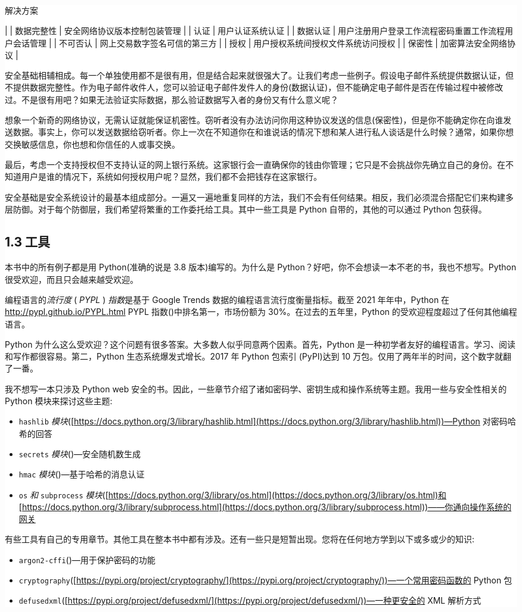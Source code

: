 解决方案

 |
| 数据完整性 | 安全网络协议版本控制包装管理 |
| 认证 | 用户认证系统认证 |
| 数据认证 | 用户注册用户登录工作流程密码重置工作流程用户会话管理 |
| 不可否认 | 网上交易数字签名可信的第三方 |
| 授权 | 用户授权系统间授权文件系统访问授权 |
| 保密性 | 加密算法安全网络协议 |

安全基础相辅相成。每一个单独使用都不是很有用，但是结合起来就很强大了。让我们考虑一些例子。假设电子邮件系统提供数据认证，但不提供数据完整性。作为电子邮件收件人，您可以验证电子邮件发件人的身份(数据认证)，但不能确定电子邮件是否在传输过程中被修改过。不是很有用吧？如果无法验证实际数据，那么验证数据写入者的身份又有什么意义呢？

想象一个新奇的网络协议，无需认证就能保证机密性。窃听者没有办法访问你用这种协议发送的信息(保密性)，但是你不能确定你在向谁发送数据。事实上，你可以发送数据给窃听者。你上一次在不知道你在和谁说话的情况下想和某人进行私人谈话是什么时候？通常，如果你想交换敏感信息，你也想和你信任的人或事交换。

最后，考虑一个支持授权但不支持认证的网上银行系统。这家银行会一直确保你的钱由你管理；它只是不会挑战你先确立自己的身份。在不知道用户是谁的情况下，系统如何授权用户呢？显然，我们都不会把钱存在这家银行。

安全基础是安全系统设计的最基本组成部分。一遍又一遍地重复同样的方法，我们不会有任何结果。相反，我们必须混合搭配它们来构建多层防御。对于每个防御层，我们希望将繁重的工作委托给工具。其中一些工具是 Python 自带的，其他的可以通过 Python 包获得。

## 1.3 工具

本书中的所有例子都是用 Python(准确的说是 3.8 版本)编写的。为什么是 Python？好吧，你不会想读一本不老的书，我也不想写。Python 很受欢迎，而且只会越来越受欢迎。

编程语言的*流行度* ( *PYPL* ) *指数*是基于 Google Trends 数据的编程语言流行度衡量指标。截至 2021 年年中，Python 在 http://pypl.github.io/PYPL.html PYPL 指数()中排名第一，市场份额为 30%。在过去的五年里，Python 的受欢迎程度超过了任何其他编程语言。

Python 为什么这么受欢迎？这个问题有很多答案。大多数人似乎同意两个因素。首先，Python 是一种初学者友好的编程语言。学习、阅读和写作都很容易。第二，Python 生态系统爆发式增长。2017 年 Python 包索引 (PyPI)达到 10 万包。仅用了两年半的时间，这个数字就翻了一番。

我不想写一本只涉及 Python web 安全的书。因此，一些章节介绍了诸如密码学、密钥生成和操作系统等主题。我用一些与安全性相关的 Python 模块来探讨这些主题:

*   `hashlib` *模块*([https://docs.python.org/3/library/hashlib.html](https://docs.python.org/3/library/hashlib.html))—Python 对密码哈希的回答

*   `secrets` *模块*()—安全随机数生成

*   `hmac` *模块*()—基于哈希的消息认证

*   `os` *和* `subprocess` *模块*([https://docs.python.org/3/library/os.html](https://docs.python.org/3/library/os.html)和[https://docs.python.org/3/library/subprocess.html](https://docs.python.org/3/library/subprocess.html))——你通向操作系统的网关

有些工具有自己的专用章节。其他工具在整本书中都有涉及。还有一些只是短暂出现。您将在任何地方学到以下或多或少的知识:

*   `argon2-cffi`()—用于保护密码的功能

*   `cryptography`([https://pypi.org/project/cryptography/](https://pypi.org/project/cryptography/))—一个常用密码函数的 Python 包

*   `defusedxml`([https://pypi.org/project/defusedxml/](https://pypi.org/project/defusedxml/))—一种更安全的 XML 解析方式
